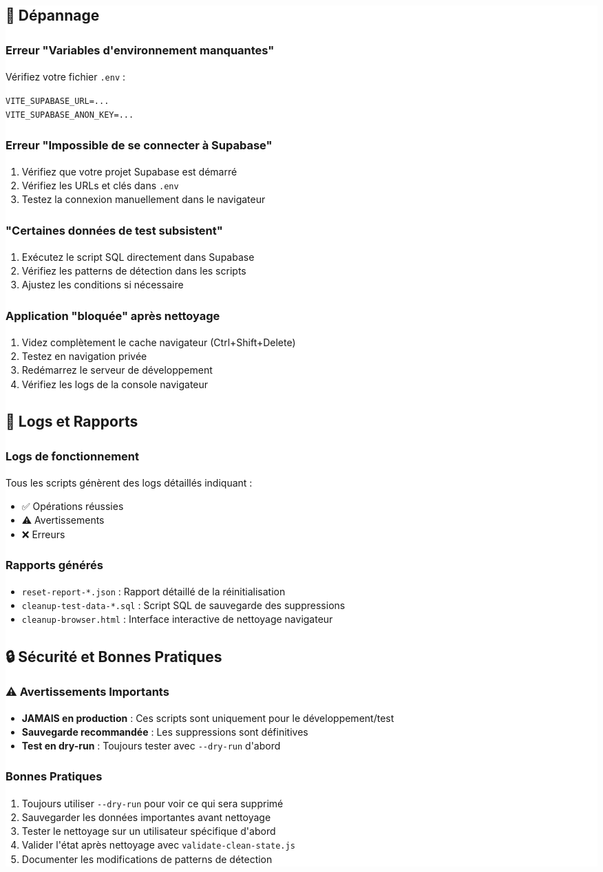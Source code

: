 ## 🐛 Dépannage

### Erreur "Variables d'environnement manquantes"
Vérifiez votre fichier `.env` :
```env
VITE_SUPABASE_URL=...
VITE_SUPABASE_ANON_KEY=...
```

### Erreur "Impossible de se connecter à Supabase"
1. Vérifiez que votre projet Supabase est démarré
2. Vérifiez les URLs et clés dans `.env`
3. Testez la connexion manuellement dans le navigateur

### "Certaines données de test subsistent"
1. Exécutez le script SQL directement dans Supabase
2. Vérifiez les patterns de détection dans les scripts
3. Ajustez les conditions si nécessaire

### Application "bloquée" après nettoyage
1. Videz complètement le cache navigateur (Ctrl+Shift+Delete)
2. Testez en navigation privée
3. Redémarrez le serveur de développement
4. Vérifiez les logs de la console navigateur

## 📝 Logs et Rapports

### Logs de fonctionnement
Tous les scripts génèrent des logs détaillés indiquant :
- ✅ Opérations réussies
- ⚠️  Avertissements
- ❌ Erreurs

### Rapports générés
- `reset-report-*.json` : Rapport détaillé de la réinitialisation
- `cleanup-test-data-*.sql` : Script SQL de sauvegarde des suppressions
- `cleanup-browser.html` : Interface interactive de nettoyage navigateur

## 🔒 Sécurité et Bonnes Pratiques

### ⚠️ Avertissements Importants
- **JAMAIS en production** : Ces scripts sont uniquement pour le développement/test
- **Sauvegarde recommandée** : Les suppressions sont définitives
- **Test en dry-run** : Toujours tester avec `--dry-run` d'abord

### Bonnes Pratiques
1. Toujours utiliser `--dry-run` pour voir ce qui sera supprimé
2. Sauvegarder les données importantes avant nettoyage
3. Tester le nettoyage sur un utilisateur spécifique d'abord
4. Valider l'état après nettoyage avec `validate-clean-state.js`
5. Documenter les modifications de patterns de détection
